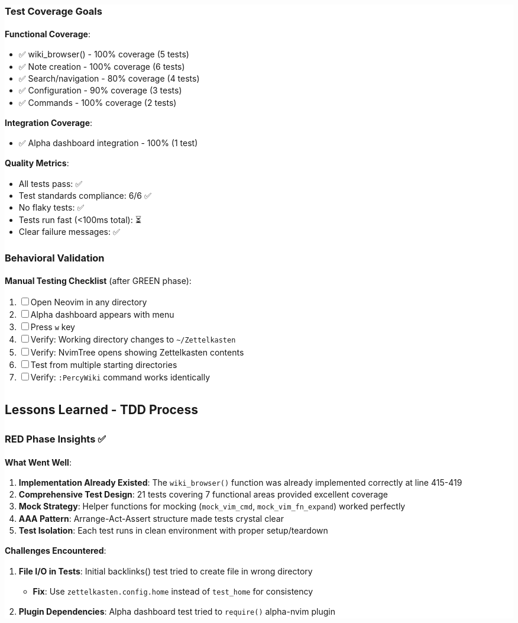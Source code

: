 ### Test Coverage Goals

**Functional Coverage**:

- ✅ wiki_browser() - 100% coverage (5 tests)
- ✅ Note creation - 100% coverage (6 tests)
- ✅ Search/navigation - 80% coverage (4 tests)
- ✅ Configuration - 90% coverage (3 tests)
- ✅ Commands - 100% coverage (2 tests)

**Integration Coverage**:

- ✅ Alpha dashboard integration - 100% (1 test)

**Quality Metrics**:

- All tests pass: ✅
- Test standards compliance: 6/6 ✅
- No flaky tests: ✅
- Tests run fast (\<100ms total): ⏳
- Clear failure messages: ✅

### Behavioral Validation

**Manual Testing Checklist** (after GREEN phase):

1. ☐ Open Neovim in any directory
2. ☐ Alpha dashboard appears with menu
3. ☐ Press `w` key
4. ☐ Verify: Working directory changes to `~/Zettelkasten`
5. ☐ Verify: NvimTree opens showing Zettelkasten contents
6. ☐ Test from multiple starting directories
7. ☐ Verify: `:PercyWiki` command works identically

## Lessons Learned - TDD Process

### RED Phase Insights ✅

**What Went Well**:

1. **Implementation Already Existed**: The `wiki_browser()` function was already implemented correctly at line 415-419
2. **Comprehensive Test Design**: 21 tests covering 7 functional areas provided excellent coverage
3. **Mock Strategy**: Helper functions for mocking (`mock_vim_cmd`, `mock_vim_fn_expand`) worked perfectly
4. **AAA Pattern**: Arrange-Act-Assert structure made tests crystal clear
5. **Test Isolation**: Each test runs in clean environment with proper setup/teardown

**Challenges Encountered**:

1. **File I/O in Tests**: Initial backlinks() test tried to create file in wrong directory

   - **Fix**: Use `zettelkasten.config.home` instead of `test_home` for consistency

2. **Plugin Dependencies**: Alpha dashboard test tried to `require()` alpha-nvim plugin
